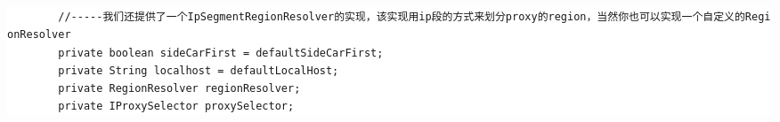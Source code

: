 ```
        //-----我们还提供了一个IpSegmentRegionResolver的实现，该实现用ip段的方式来划分proxy的region，当然你也可以实现一个自定义的RegionResolver
        private boolean sideCarFirst = defaultSideCarFirst;
        private String localhost = defaultLocalHost;
        private RegionResolver regionResolver;
        private IProxySelector proxySelector;
```



